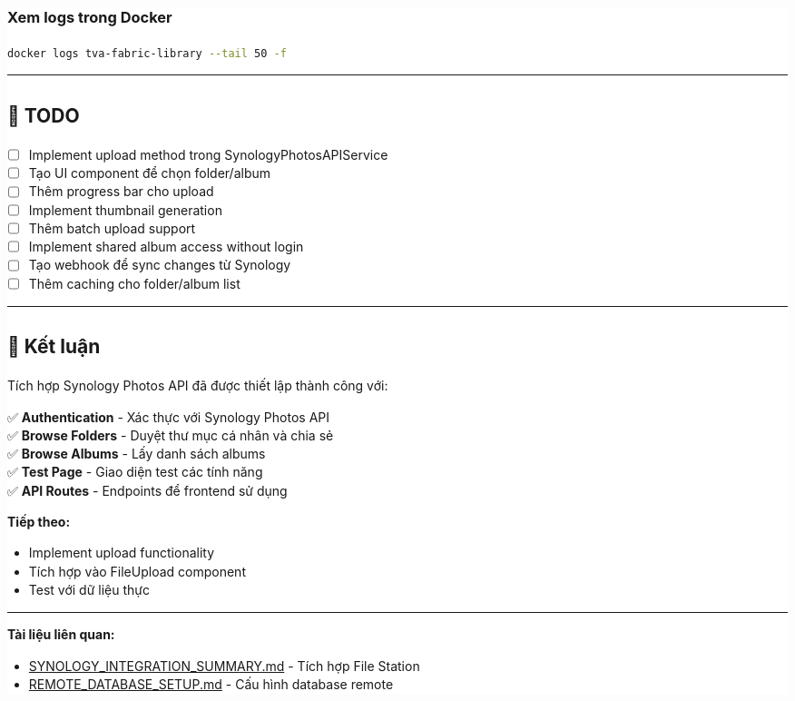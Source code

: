### **Xem logs trong Docker**

```bash
docker logs tva-fabric-library --tail 50 -f
```

---

## 📝 TODO

- [ ] Implement upload method trong SynologyPhotosAPIService
- [ ] Tạo UI component để chọn folder/album
- [ ] Thêm progress bar cho upload
- [ ] Implement thumbnail generation
- [ ] Thêm batch upload support
- [ ] Implement shared album access without login
- [ ] Tạo webhook để sync changes từ Synology
- [ ] Thêm caching cho folder/album list

---

## 🎉 Kết luận

Tích hợp Synology Photos API đã được thiết lập thành công với:

✅ **Authentication** - Xác thực với Synology Photos API  
✅ **Browse Folders** - Duyệt thư mục cá nhân và chia sẻ  
✅ **Browse Albums** - Lấy danh sách albums  
✅ **Test Page** - Giao diện test các tính năng  
✅ **API Routes** - Endpoints để frontend sử dụng  

**Tiếp theo:**
- Implement upload functionality
- Tích hợp vào FileUpload component
- Test với dữ liệu thực

---

**Tài liệu liên quan:**
- [SYNOLOGY_INTEGRATION_SUMMARY.md](./SYNOLOGY_INTEGRATION_SUMMARY.md) - Tích hợp File Station
- [REMOTE_DATABASE_SETUP.md](./REMOTE_DATABASE_SETUP.md) - Cấu hình database remote

